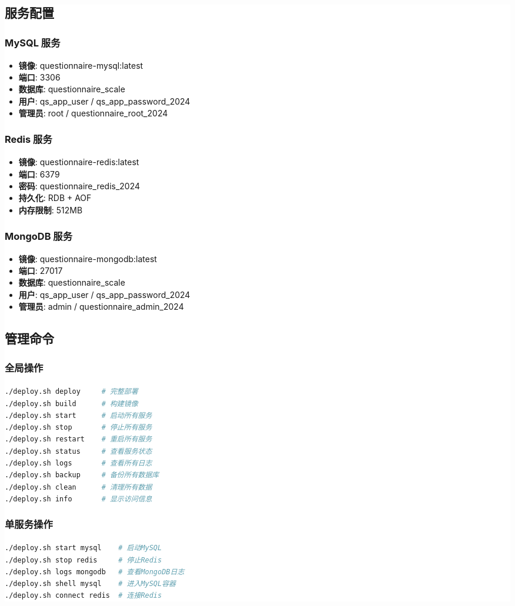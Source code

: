 ## 服务配置

### MySQL 服务

- **镜像**: questionnaire-mysql:latest
- **端口**: 3306
- **数据库**: questionnaire_scale
- **用户**: qs_app_user / qs_app_password_2024
- **管理员**: root / questionnaire_root_2024

### Redis 服务

- **镜像**: questionnaire-redis:latest
- **端口**: 6379
- **密码**: questionnaire_redis_2024
- **持久化**: RDB + AOF
- **内存限制**: 512MB

### MongoDB 服务

- **镜像**: questionnaire-mongodb:latest
- **端口**: 27017
- **数据库**: questionnaire_scale
- **用户**: qs_app_user / qs_app_password_2024
- **管理员**: admin / questionnaire_admin_2024

## 管理命令

### 全局操作

```bash
./deploy.sh deploy     # 完整部署
./deploy.sh build      # 构建镜像
./deploy.sh start      # 启动所有服务
./deploy.sh stop       # 停止所有服务
./deploy.sh restart    # 重启所有服务
./deploy.sh status     # 查看服务状态
./deploy.sh logs       # 查看所有日志
./deploy.sh backup     # 备份所有数据库
./deploy.sh clean      # 清理所有数据
./deploy.sh info       # 显示访问信息
```

### 单服务操作

```bash
./deploy.sh start mysql    # 启动MySQL
./deploy.sh stop redis     # 停止Redis
./deploy.sh logs mongodb   # 查看MongoDB日志
./deploy.sh shell mysql    # 进入MySQL容器
./deploy.sh connect redis  # 连接Redis
```
